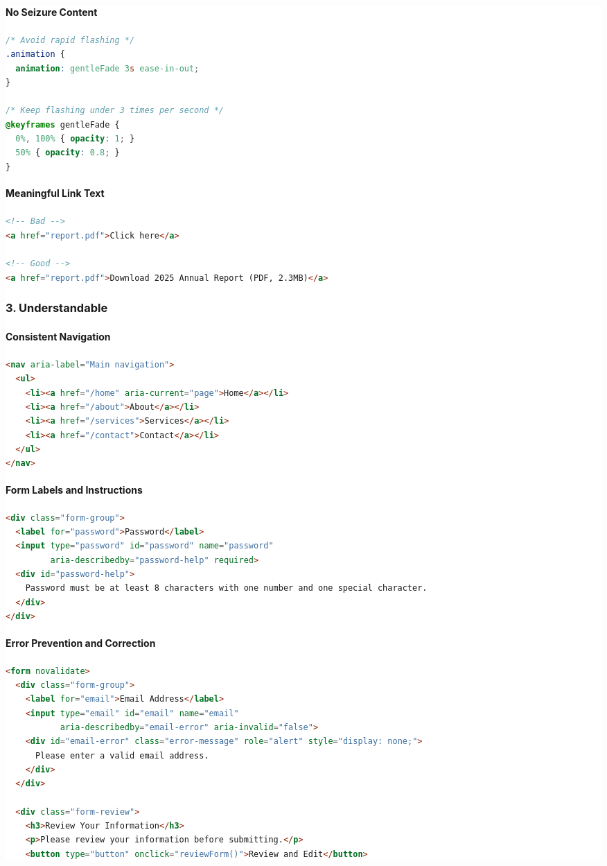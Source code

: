 #### No Seizure Content
```css
/* Avoid rapid flashing */
.animation {
  animation: gentleFade 3s ease-in-out;
}

/* Keep flashing under 3 times per second */
@keyframes gentleFade {
  0%, 100% { opacity: 1; }
  50% { opacity: 0.8; }
}
```

#### Meaningful Link Text
```html
<!-- Bad -->
<a href="report.pdf">Click here</a>

<!-- Good -->
<a href="report.pdf">Download 2025 Annual Report (PDF, 2.3MB)</a>
```

### 3. Understandable

#### Consistent Navigation
```html
<nav aria-label="Main navigation">
  <ul>
    <li><a href="/home" aria-current="page">Home</a></li>
    <li><a href="/about">About</a></li>
    <li><a href="/services">Services</a></li>
    <li><a href="/contact">Contact</a></li>
  </ul>
</nav>
```

#### Form Labels and Instructions
```html
<div class="form-group">
  <label for="password">Password</label>
  <input type="password" id="password" name="password" 
         aria-describedby="password-help" required>
  <div id="password-help">
    Password must be at least 8 characters with one number and one special character.
  </div>
</div>
```

#### Error Prevention and Correction
```html
<form novalidate>
  <div class="form-group">
    <label for="email">Email Address</label>
    <input type="email" id="email" name="email" 
           aria-describedby="email-error" aria-invalid="false">
    <div id="email-error" class="error-message" role="alert" style="display: none;">
      Please enter a valid email address.
    </div>
  </div>
  
  <div class="form-review">
    <h3>Review Your Information</h3>
    <p>Please review your information before submitting.</p>
    <button type="button" onclick="reviewForm()">Review and Edit</button>
```